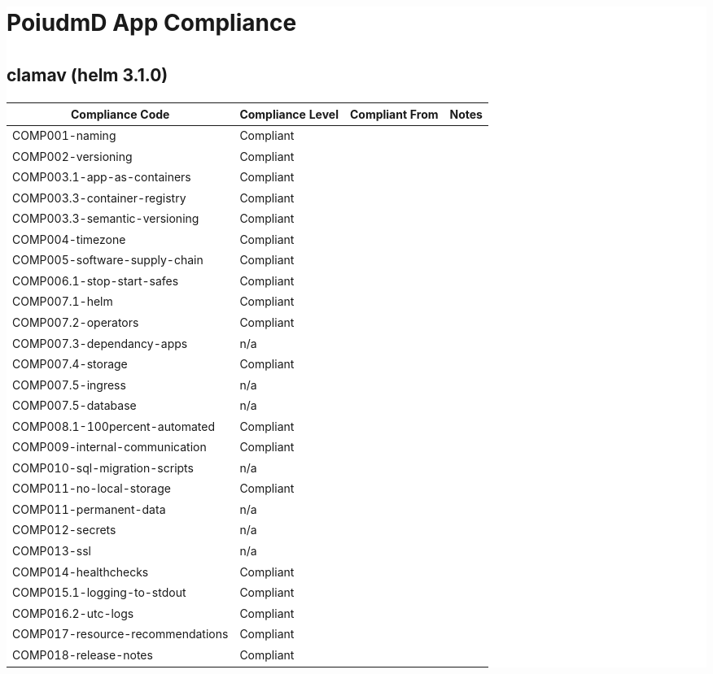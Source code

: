 # PoiudmD App Compliance

## clamav (helm 3.1.0)

| Compliance Code|Compliance Level|Compliant From| Notes|
| --------      | -------| -------| -------|
| COMP001-naming|Compliant|||
| COMP002-versioning|Compliant|||
| COMP003.1-app-as-containers|Compliant|||
| COMP003.3-container-registry|Compliant|||
| COMP003.3-semantic-versioning|Compliant|||
| COMP004-timezone|Compliant|||
| COMP005-software-supply-chain|Compliant|||
| COMP006.1-stop-start-safes|Compliant|||
| COMP007.1-helm|Compliant|||
| COMP007.2-operators|Compliant|||
| COMP007.3-dependancy-apps|n/a|||
| COMP007.4-storage|Compliant|||
| COMP007.5-ingress|n/a|||
| COMP007.5-database|n/a|||
| COMP008.1-100percent-automated|Compliant|||
| COMP009-internal-communication|Compliant|||
| COMP010-sql-migration-scripts|n/a|||
| COMP011-no-local-storage|Compliant|||
| COMP011-permanent-data|n/a|||
| COMP012-secrets|n/a|||
| COMP013-ssl|n/a|||
| COMP014-healthchecks|Compliant|||
| COMP015.1-logging-to-stdout|Compliant|||
| COMP016.2-utc-logs|Compliant|||
| COMP017-resource-recommendations|Compliant|||
| COMP018-release-notes|Compliant|||
